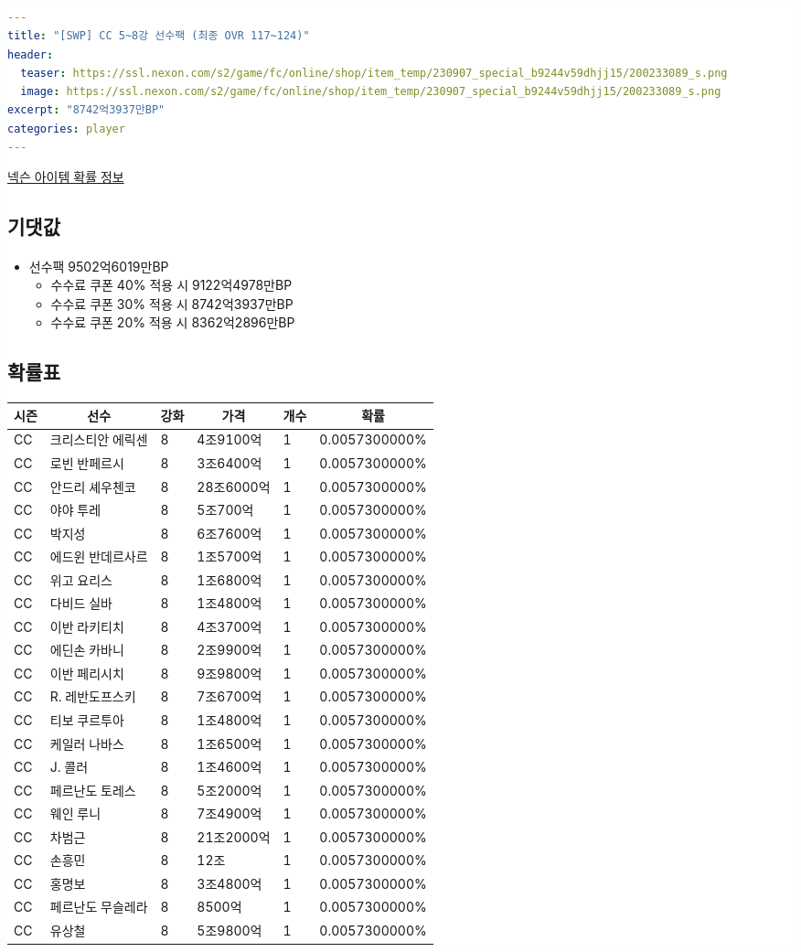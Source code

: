 ```yaml
---
title: "[SWP] CC 5~8강 선수팩 (최종 OVR 117~124)"
header:
  teaser: https://ssl.nexon.com/s2/game/fc/online/shop/item_temp/230907_special_b9244v59dhjj15/200233089_s.png
  image: https://ssl.nexon.com/s2/game/fc/online/shop/item_temp/230907_special_b9244v59dhjj15/200233089_s.png
excerpt: "8742억3937만BP"
categories: player
---
```

[넥슨 아이템 확률 정보](http://iteminfo.nexon.com/probability/fco?sn=7432)

## 기댓값
- 선수팩 9502억6019만BP
  - 수수료 쿠폰 40% 적용 시 9122억4978만BP
  - 수수료 쿠폰 30% 적용 시 8742억3937만BP
  - 수수료 쿠폰 20% 적용 시 8362억2896만BP


## 확률표

|시즌|선수|강화|가격|개수|확률|
|---|---|---|---|---|---|
|CC|크리스티안 에릭센|8|4조9100억|1|0.0057300000%|
|CC|로빈 반페르시|8|3조6400억|1|0.0057300000%|
|CC|안드리 셰우첸코|8|28조6000억|1|0.0057300000%|
|CC|야야 투레|8|5조700억|1|0.0057300000%|
|CC|박지성|8|6조7600억|1|0.0057300000%|
|CC|에드윈 반데르사르|8|1조5700억|1|0.0057300000%|
|CC|위고 요리스|8|1조6800억|1|0.0057300000%|
|CC|다비드 실바|8|1조4800억|1|0.0057300000%|
|CC|이반 라키티치|8|4조3700억|1|0.0057300000%|
|CC|에딘손 카바니|8|2조9900억|1|0.0057300000%|
|CC|이반 페리시치|8|9조9800억|1|0.0057300000%|
|CC|R. 레반도프스키|8|7조6700억|1|0.0057300000%|
|CC|티보 쿠르투아|8|1조4800억|1|0.0057300000%|
|CC|케일러 나바스|8|1조6500억|1|0.0057300000%|
|CC|J. 콜러|8|1조4600억|1|0.0057300000%|
|CC|페르난도 토레스|8|5조2000억|1|0.0057300000%|
|CC|웨인 루니|8|7조4900억|1|0.0057300000%|
|CC|차범근|8|21조2000억|1|0.0057300000%|
|CC|손흥민|8|12조|1|0.0057300000%|
|CC|홍명보|8|3조4800억|1|0.0057300000%|
|CC|페르난도 무슬레라|8|8500억|1|0.0057300000%|
|CC|유상철|8|5조9800억|1|0.0057300000%|